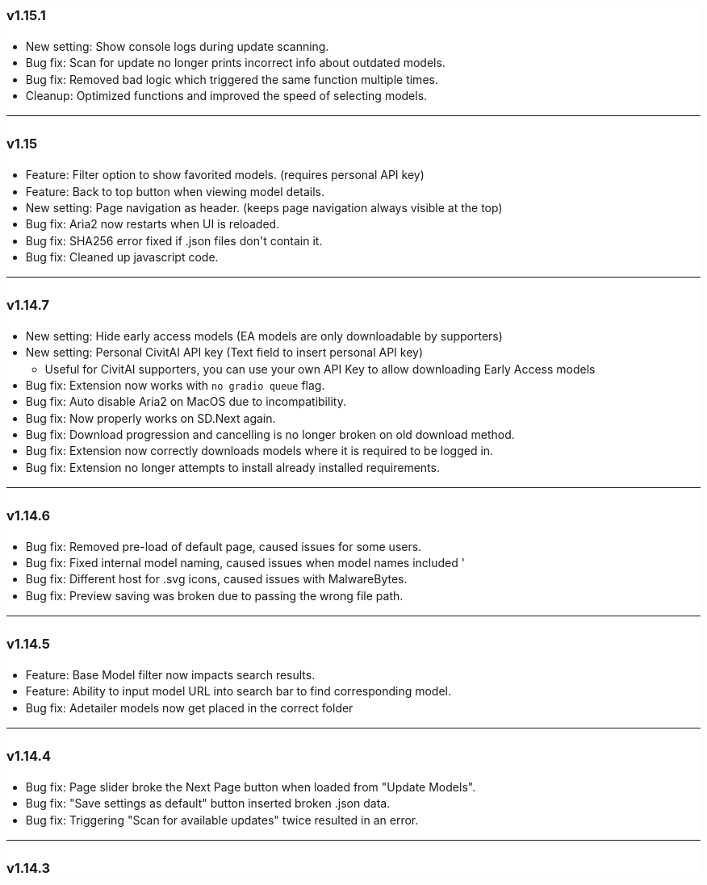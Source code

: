 <h3>v1.15.1</h3>

* New setting: Show console logs during update scanning.
* Bug fix: Scan for update no longer prints incorrect info about outdated models.
* Bug fix: Removed bad logic which triggered the same function multiple times.
* Cleanup: Optimized functions and improved the speed of selecting models.

---
<h3>v1.15</h3>

* Feature: Filter option to show favorited models. (requires personal API key)
* Feature: Back to top button when viewing model details.
* New setting: Page navigation as header. (keeps page navigation always visible at the top)
* Bug fix: Aria2 now restarts when UI is reloaded.
* Bug fix: SHA256 error fixed if .json files don't contain it.
* Bug fix: Cleaned up javascript code.

---
<h3>v1.14.7</h3>

* New setting: Hide early access models (EA models are only downloadable by supporters)
* New setting: Personal CivitAI API key (Text field to insert personal API key)
  - Useful for CivitAI supporters, you can use your own API Key to allow downloading Early Access models
* Bug fix: Extension now works with `no gradio queue` flag.
* Bug fix: Auto disable Aria2 on MacOS due to incompatibility.
* Bug fix: Now properly works on SD.Next again.
* Bug fix: Download progression and cancelling is no longer broken on old download method.
* Bug fix: Extension now correctly downloads models where it is required to be logged in.
* Bug fix: Extension no longer attempts to install already installed requirements.

---
<h3>v1.14.6</h3>

* Bug fix: Removed pre-load of default page, caused issues for some users.
* Bug fix: Fixed internal model naming, caused issues when model names included '
* Bug fix: Different host for .svg icons, caused issues with MalwareBytes.
* Bug fix: Preview saving was broken due to passing the wrong file path.

---
<h3>v1.14.5</h3>

* Feature: Base Model filter now impacts search results.
* Feature: Ability to input model URL into search bar to find corresponding model.
* Bug fix: Adetailer models now get placed in the correct folder

---
<h3>v1.14.4</h3>

* Bug fix: Page slider broke the Next Page button when loaded from "Update Models".
* Bug fix: "Save settings as default" button inserted broken .json data.
* Bug fix: Triggering "Scan for available updates" twice resulted in an error.

---
<h3>v1.14.3</h3>
